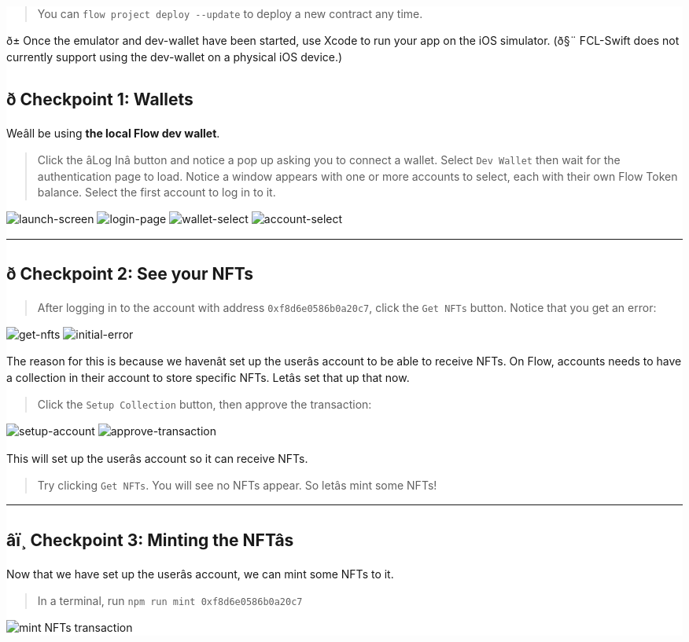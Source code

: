 > You can `flow project deploy --update` to deploy a new contract any time.

ð± Once the emulator and dev-wallet have been started, use Xcode to run your app on the iOS simulator. (ð§¨ FCL-Swift does not currently support using the dev-wallet on a physical iOS device.)

## ð Checkpoint 1: Wallets

Weâll be using **the local Flow dev wallet**.

> Click the âLog Inâ button and notice a pop up asking you to connect a wallet. Select `Dev Wallet` then wait for the authentication page to load. Notice a window appears with one or more accounts to select, each with their own Flow Token balance. Select the first account to log in to it.

![launch-screen](https://i.imgur.com/jUo8QDQl.png)
![login-page](https://i.imgur.com/830cfF1l.png)
![wallet-select](https://i.imgur.com/TWJi16hl.png)
![account-select](https://i.imgur.com/bbS1hknl.png)

---

## ð Checkpoint 2: See your NFTs

> After logging in to the account with address `0xf8d6e0586b0a20c7`, click the `Get NFTs` button. Notice that you get an error:

![get-nfts](https://i.imgur.com/FiSkeq1l.png)
![initial-error](https://i.imgur.com/9jUuQJHl.png)

The reason for this is because we havenât set up the userâs account to be able to receive NFTs. On Flow, accounts needs to have a collection in their account to store specific NFTs. Letâs set that up that now.

> Click the `Setup Collection` button, then approve the transaction:

![setup-account](https://i.imgur.com/FiSkeq1l.png)
![approve-transaction](https://i.imgur.com/iGrohdpl.png)

This will set up the userâs account so it can receive NFTs.

> Try clicking `Get NFTs`. You will see no NFTs appear. So letâs mint some NFTs!

---

## âï¸ Checkpoint 3: Minting the NFTâs

Now that we have set up the userâs account, we can mint some NFTs to it.

> In a terminal, run `npm run mint 0xf8d6e0586b0a20c7`

![mint NFTs transaction](https://i.imgur.com/N2Twynw.png)
